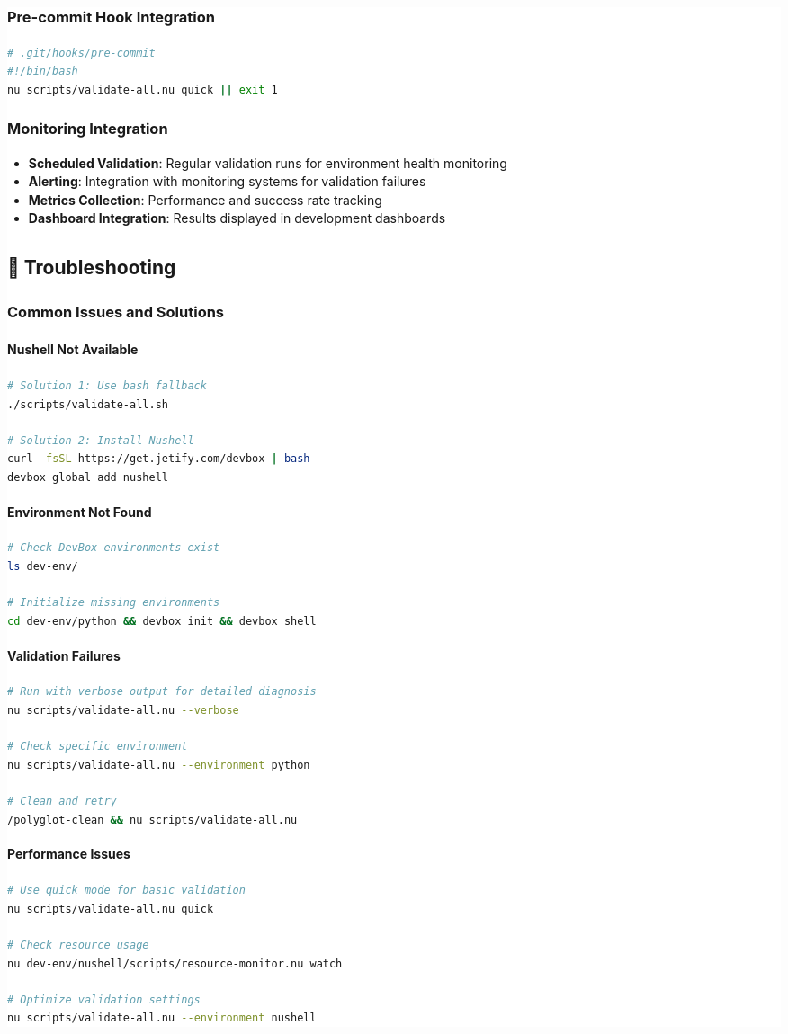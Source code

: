 ```yaml
```

### **Pre-commit Hook Integration**
```bash
# .git/hooks/pre-commit
#!/bin/bash
nu scripts/validate-all.nu quick || exit 1
```

### **Monitoring Integration**
- **Scheduled Validation**: Regular validation runs for environment health monitoring
- **Alerting**: Integration with monitoring systems for validation failures
- **Metrics Collection**: Performance and success rate tracking
- **Dashboard Integration**: Results displayed in development dashboards

## 🔧 Troubleshooting

### **Common Issues and Solutions**

#### **Nushell Not Available**
```bash
# Solution 1: Use bash fallback
./scripts/validate-all.sh

# Solution 2: Install Nushell
curl -fsSL https://get.jetify.com/devbox | bash
devbox global add nushell
```

#### **Environment Not Found**
```bash
# Check DevBox environments exist
ls dev-env/

# Initialize missing environments
cd dev-env/python && devbox init && devbox shell
```

#### **Validation Failures**
```bash
# Run with verbose output for detailed diagnosis
nu scripts/validate-all.nu --verbose

# Check specific environment
nu scripts/validate-all.nu --environment python

# Clean and retry
/polyglot-clean && nu scripts/validate-all.nu
```

#### **Performance Issues**
```bash
# Use quick mode for basic validation
nu scripts/validate-all.nu quick

# Check resource usage
nu dev-env/nushell/scripts/resource-monitor.nu watch

# Optimize validation settings
nu scripts/validate-all.nu --environment nushell
```
